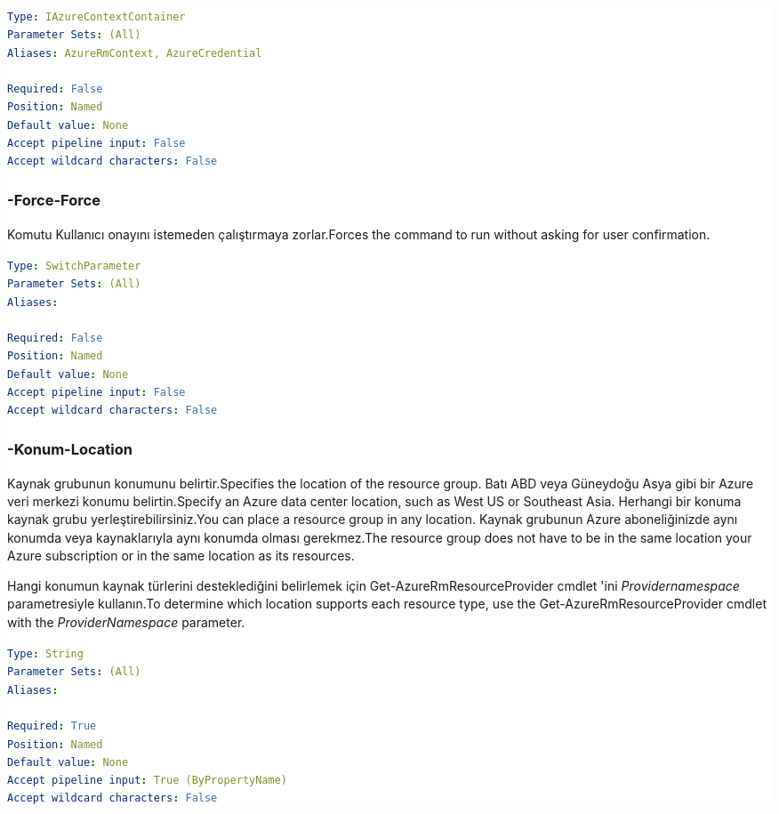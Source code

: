 ```yaml
Type: IAzureContextContainer
Parameter Sets: (All)
Aliases: AzureRmContext, AzureCredential

Required: False
Position: Named
Default value: None
Accept pipeline input: False
Accept wildcard characters: False
```

### <span data-ttu-id="362dd-130">-Force</span><span class="sxs-lookup"><span data-stu-id="362dd-130">-Force</span></span>
<span data-ttu-id="362dd-131">Komutu Kullanıcı onayını istemeden çalıştırmaya zorlar.</span><span class="sxs-lookup"><span data-stu-id="362dd-131">Forces the command to run without asking for user confirmation.</span></span>

```yaml
Type: SwitchParameter
Parameter Sets: (All)
Aliases:

Required: False
Position: Named
Default value: None
Accept pipeline input: False
Accept wildcard characters: False
```

### <span data-ttu-id="362dd-132">-Konum</span><span class="sxs-lookup"><span data-stu-id="362dd-132">-Location</span></span>
<span data-ttu-id="362dd-133">Kaynak grubunun konumunu belirtir.</span><span class="sxs-lookup"><span data-stu-id="362dd-133">Specifies the location of the resource group.</span></span> <span data-ttu-id="362dd-134">Batı ABD veya Güneydoğu Asya gibi bir Azure veri merkezi konumu belirtin.</span><span class="sxs-lookup"><span data-stu-id="362dd-134">Specify an Azure data center location, such as West US or Southeast Asia.</span></span> <span data-ttu-id="362dd-135">Herhangi bir konuma kaynak grubu yerleştirebilirsiniz.</span><span class="sxs-lookup"><span data-stu-id="362dd-135">You can place a resource group in any location.</span></span> <span data-ttu-id="362dd-136">Kaynak grubunun Azure aboneliğinizde aynı konumda veya kaynaklarıyla aynı konumda olması gerekmez.</span><span class="sxs-lookup"><span data-stu-id="362dd-136">The resource group does not have to be in the same location your Azure subscription or in the same location as its resources.</span></span>

<span data-ttu-id="362dd-137">Hangi konumun kaynak türlerini desteklediğini belirlemek için Get-AzureRmResourceProvider cmdlet 'ini *Providernamespace* parametresiyle kullanın.</span><span class="sxs-lookup"><span data-stu-id="362dd-137">To determine which location supports each resource type, use the Get-AzureRmResourceProvider cmdlet with the *ProviderNamespace* parameter.</span></span>

```yaml
Type: String
Parameter Sets: (All)
Aliases:

Required: True
Position: Named
Default value: None
Accept pipeline input: True (ByPropertyName)
Accept wildcard characters: False
```
